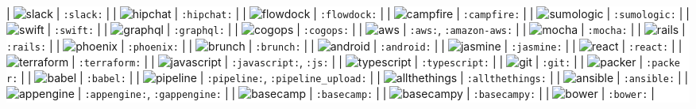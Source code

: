 | <img src="img-buildkite-64/slack.png" width="20" height="20" alt="slack"/>                                                     | `:slack:`                                                             |
| <img src="img-buildkite-64/hipchat.png" width="20" height="20" alt="hipchat"/>                                                 | `:hipchat:`                                                           |
| <img src="img-buildkite-64/flowdock.png" width="20" height="20" alt="flowdock"/>                                               | `:flowdock:`                                                          |
| <img src="img-buildkite-64/campfire.png" width="20" height="20" alt="campfire"/>                                               | `:campfire:`                                                          |
| <img src="img-buildkite-64/sumologic.png" width="20" height="20" alt="sumologic"/>                                             | `:sumologic:`                                                         |
| <img src="img-buildkite-64/swift.png" width="20" height="20" alt="swift"/>                                                     | `:swift:`                                                             |
| <img src="img-buildkite-64/graphql.png" width="20" height="20" alt="graphql"/>                                                 | `:graphql:`                                                           |
| <img src="img-buildkite-64/cogops.png" width="20" height="20" alt="cogops"/>                                                   | `:cogops:`                                                            |
| <img src="img-buildkite-64/aws.png" width="20" height="20" alt="aws"/>                                                         | `:aws:`, `:amazon-aws:`                                               |
| <img src="img-buildkite-64/mocha.png" width="20" height="20" alt="mocha"/>                                                     | `:mocha:`                                                             |
| <img src="img-buildkite-64/rails.png" width="20" height="20" alt="rails"/>                                                     | `:rails:`                                                             |
| <img src="img-buildkite-64/phoenix.png" width="20" height="20" alt="phoenix"/>                                                 | `:phoenix:`                                                           |
| <img src="img-buildkite-64/brunch.png" width="20" height="20" alt="brunch"/>                                                   | `:brunch:`                                                            |
| <img src="img-buildkite-64/android.png" width="20" height="20" alt="android"/>                                                 | `:android:`                                                           |
| <img src="img-buildkite-64/jasmine.png" width="20" height="20" alt="jasmine"/>                                                 | `:jasmine:`                                                           |
| <img src="img-buildkite-64/react.png" width="20" height="20" alt="react"/>                                                     | `:react:`                                                             |
| <img src="img-buildkite-64/terraform.png" width="20" height="20" alt="terraform"/>                                             | `:terraform:`                                                         |
| <img src="img-buildkite-64/javascript.png" width="20" height="20" alt="javascript"/>                                           | `:javascript:`, `:js:`                                                |
| <img src="img-buildkite-64/typescript.png" width="20" height="20" alt="typescript"/>                                           | `:typescript:`                                                        |
| <img src="img-buildkite-64/git.png" width="20" height="20" alt="git"/>                                                         | `:git:`                                                               |
| <img src="img-buildkite-64/packer.png" width="20" height="20" alt="packer"/>                                                   | `:packer:`                                                            |
| <img src="img-buildkite-64/babel.png" width="20" height="20" alt="babel"/>                                                     | `:babel:`                                                             |
| <img src="img-buildkite-64/pipeline.png" width="20" height="20" alt="pipeline"/>                                               | `:pipeline:`, `:pipeline_upload:`                                     |
| <img src="img-buildkite-64/allthethings.png" width="20" height="20" alt="allthethings"/>                                       | `:allthethings:`                                                      |
| <img src="img-buildkite-64/ansible.png" width="20" height="20" alt="ansible"/>                                                 | `:ansible:`                                                           |
| <img src="img-buildkite-64/appengine.png" width="20" height="20" alt="appengine"/>                                             | `:appengine:`, `:gappengine:`                                         |
| <img src="img-buildkite-64/basecamp.png" width="20" height="20" alt="basecamp"/>                                               | `:basecamp:`                                                          |
| <img src="img-buildkite-64/basecampy.png" width="20" height="20" alt="basecampy"/>                                             | `:basecampy:`                                                         |
| <img src="img-buildkite-64/bower.png" width="20" height="20" alt="bower"/>                                                     | `:bower:`                                                             |